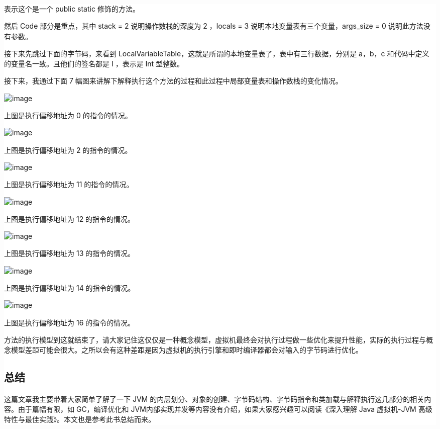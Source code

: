 表示这个是一个 public static 修饰的方法。

然后 Code 部分是重点，其中 stack = 2 说明操作数栈的深度为 2 ，locals = 3 说明本地变量表有三个变量，args_size = 0 说明此方法没有参数。

接下来先跳过下面的字节码，来看到 LocalVariableTable，这就是所谓的本地变量表了，表中有三行数据，分别是 a，b，c 和代码中定义的变量名一致。且他们的签名都是 I ，表示是 Int 型整数。

接下来，我通过下面 7 幅图来讲解下解释执行这个方法的过程和此过程中局部变量表和操作数栈的变化情况。

![image](https://blog-1256162814.cos.ap-nanjing.myqcloud.com/jvm/6.webp)

上图是执行偏移地址为 0 的指令的情况。


![image](https://blog-1256162814.cos.ap-nanjing.myqcloud.com/jvm/7.webp)

上图是执行偏移地址为 2 的指令的情况。

![image](https://blog-1256162814.cos.ap-nanjing.myqcloud.com/jvm/8.webp)

上图是执行偏移地址为 11 的指令的情况。

![image](https://blog-1256162814.cos.ap-nanjing.myqcloud.com/jvm/9.webp)

上图是执行偏移地址为 12 的指令的情况。

![image](https://blog-1256162814.cos.ap-nanjing.myqcloud.com/jvm/10.webp)

上图是执行偏移地址为 13 的指令的情况。

![image](https://blog-1256162814.cos.ap-nanjing.myqcloud.com/jvm/11.webp)

上图是执行偏移地址为 14 的指令的情况。

![image](https://blog-1256162814.cos.ap-nanjing.myqcloud.com/jvm/12.webp)

上图是执行偏移地址为 16 的指令的情况。

方法的执行模型到这就结束了，请大家记住这仅仅是一种概念模型，虚拟机最终会对执行过程做一些优化来提升性能，实际的执行过程与概念模型差距可能会很大。之所以会有这种差距是因为虚拟机的执行引擎和即时编译器都会对输入的字节码进行优化。

## 总结

这篇文章我主要带着大家简单了解了一下 JVM 的内层划分、对象的创建、字节码结构、字节码指令和类加载与解释执行这几部分的相关内容。由于篇幅有限，如 GC，编译优化和 JVM内部实现并发等内容没有介绍，如果大家感兴趣可以阅读《深入理解 Java 虚拟机-JVM 高级特性与最佳实践》。本文也是参考此书总结而来。